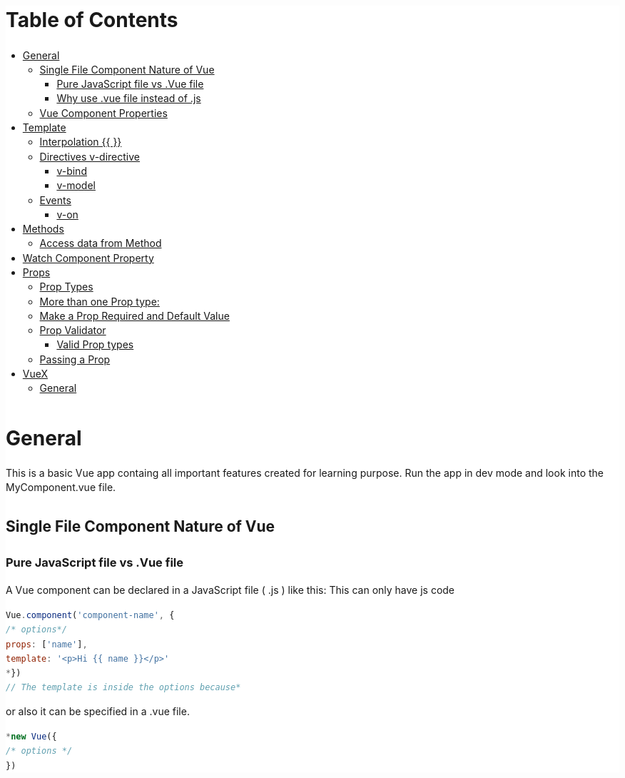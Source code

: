 # Table of Contents
- [General](#general)
  * [Single File Component Nature of Vue](#single-file-component-nature-of-vue)
    + [Pure JavaScript file vs .Vue file](#pure-javascript-file-vs-vue-file)
    + [Why use .vue file instead of .js](#why-use-vue-file-instead-of-js)
  * [Vue Component Properties](#vue-component-properties)
- [Template](#template)
  * [Interpolation {{ }}](#interpolation------)
  * [Directives v-directive](#directives-v-directive)
    + [v-bind](#v-bind)
    + [v-model](#v-model)
  * [Events](#events)
    + [v-on](#v-on)
- [Methods](#methods)
  * [Access data from Method](#access-data-from-method)
- [Watch Component Property](#watch-component-property)
- [Props](#props)
  * [Prop Types](#prop-types)
  * [More than one Prop type:](#more-than-one-prop-type-)
  * [Make a Prop Required and Default Value](#make-a-prop-required-and-default-value)
  * [Prop Validator](#prop-validator)
    + [Valid Prop types](#valid-prop-types)
  * [Passing a Prop](#passing-a-prop)
- [VueX](#vuex)
  * [General](#general-1)

# General
This is a basic Vue app containg all important features created for learning purpose. Run the app in dev mode and look into the MyComponent.vue file.
## Single File Component Nature of Vue

### Pure JavaScript file vs .Vue file

A Vue component can be declared in a JavaScript file ( .js ) like this: This can only have js code

```jsx
Vue.component('component-name', {
/* options*/
props: ['name'],
template: '<p>Hi {{ name }}</p>'
*})
// The template is inside the options because*
```

or also  it can be specified in a .vue file.

```jsx
*new Vue({
/* options */
})
```
